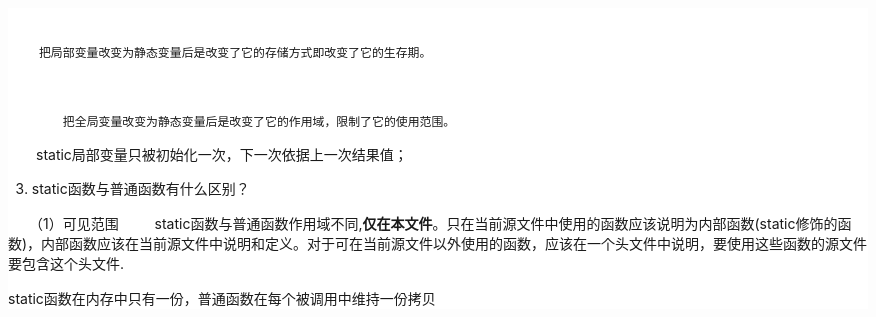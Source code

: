  　　
 　　

     　　把局部变量改变为静态变量后是改变了它的存储方式即改变了它的生存期。
 　　
 　        


          　把全局变量改变为静态变量后是改变了它的作用域，限制了它的使用范围。  

　　static局部变量只被初始化一次，下一次依据上一次结果值； 　 

3.  static函数与普通函数有什么区别？

　　（1）可见范围
　　 static函数与普通函数作用域不同,**仅在本文件**。只在当前源文件中使用的函数应该说明为内部函数(static修饰的函数)，内部函数应该在当前源文件中说明和定义。对于可在当前源文件以外使用的函数，应该在一个头文件中说明，要使用这些函数的源文件要包含这个头文件.

static函数在内存中只有一份，普通函数在每个被调用中维持一份拷贝


